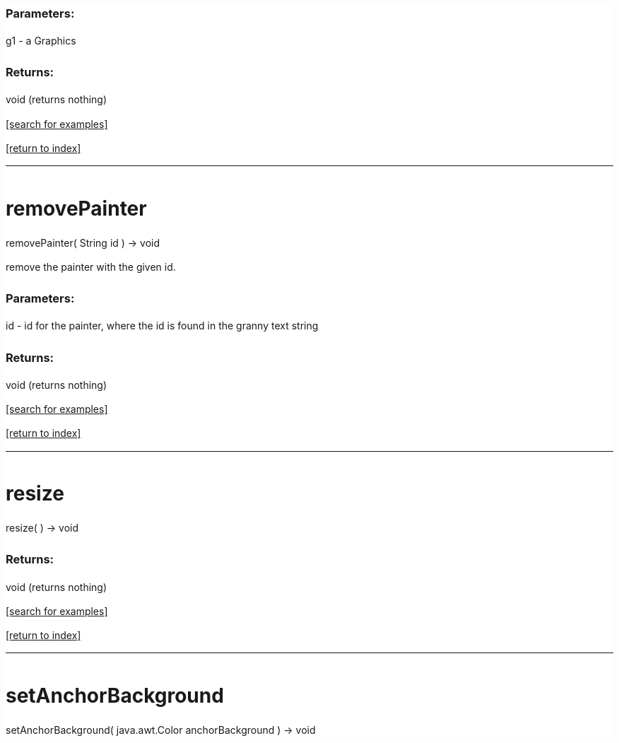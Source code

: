 

### Parameters:
g1 - a Graphics

### Returns:
void (returns nothing)


<a href="https://github.com/autoplot/dev/search?q=paintComponent&unscoped_q=paintComponent">[search for examples]</a>

<a href="https://github.com/autoplot/documentation/blob/master/javadoc/index-all.md">[return to index]</a>

***
<a name="removePainter"></a>
# removePainter
removePainter( String id ) &rarr; void

remove the painter with the given id.

### Parameters:
id - id for the painter, where the id is found in the granny text string

### Returns:
void (returns nothing)


<a href="https://github.com/autoplot/dev/search?q=removePainter&unscoped_q=removePainter">[search for examples]</a>

<a href="https://github.com/autoplot/documentation/blob/master/javadoc/index-all.md">[return to index]</a>

***
<a name="resize"></a>
# resize
resize(  ) &rarr; void



### Returns:
void (returns nothing)


<a href="https://github.com/autoplot/dev/search?q=resize&unscoped_q=resize">[search for examples]</a>

<a href="https://github.com/autoplot/documentation/blob/master/javadoc/index-all.md">[return to index]</a>

***
<a name="setAnchorBackground"></a>
# setAnchorBackground
setAnchorBackground( java.awt.Color anchorBackground ) &rarr; void
